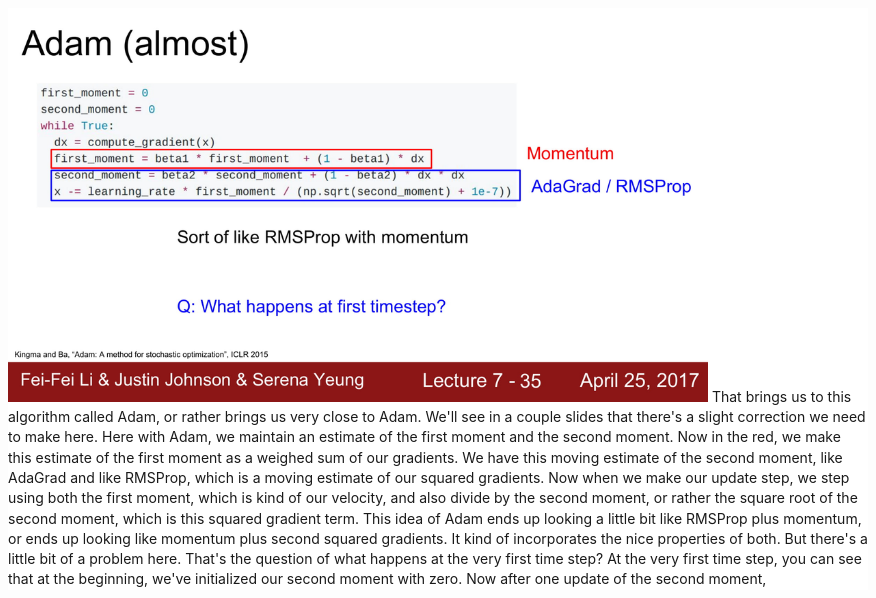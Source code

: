 <img src="./pics/cs231n_2017_lecture7-35.jpg" width="700">
That brings us to this
algorithm called Adam,
or rather brings us very close to Adam.
We'll see in a couple
slides that there's a slight
correction we need to make here.
Here with Adam, we maintain an estimate
of the first moment and the second moment.
Now in the red, we make this estimate
of the first moment as a weighed sum
of our gradients.
We have this moving estimate
of the second moment,
like AdaGrad and like RMSProp, which is a
moving estimate of our squared gradients.
Now when we make our update step, we step
using both the first
moment, which is kind of our
velocity, and also divide
by the second moment,
or rather the square root
of the second moment,
which is this squared gradient term.
This idea of Adam ends
up looking a little bit
like RMSProp plus momentum, or ends up
looking like momentum plus
second squared gradients.
It kind of incorporates the
nice properties of both.
But there's a little
bit of a problem here.
That's the question of what happens
at the very first time step?
At the very first time step, you can see
that at the beginning, we've initialized
our second moment with zero.
Now after one update of the second moment,